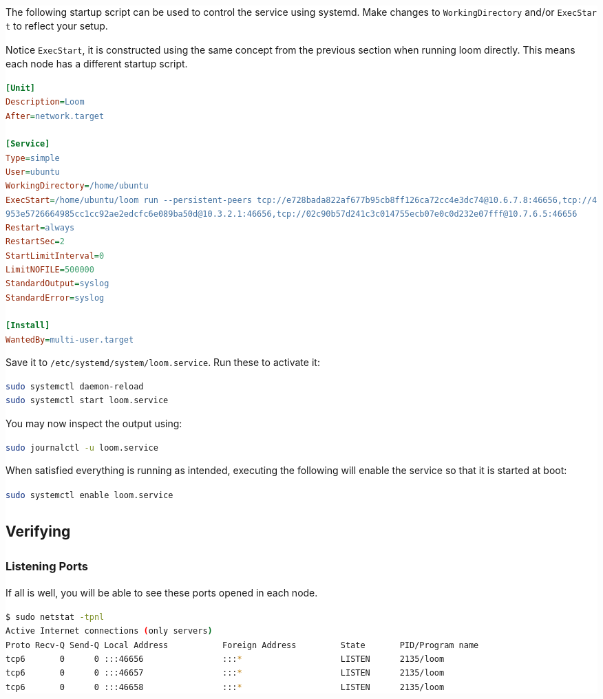 The following startup script can be used to control the service using systemd. Make changes to `WorkingDirectory` and/or `ExecStart` to reflect your setup.

Notice `ExecStart`, it is constructed using the same concept from the previous section when running loom directly. This means each node has a different startup script.

```ini
[Unit]
Description=Loom
After=network.target

[Service]
Type=simple
User=ubuntu
WorkingDirectory=/home/ubuntu
ExecStart=/home/ubuntu/loom run --persistent-peers tcp://e728bada822af677b95cb8ff126ca72cc4e3dc74@10.6.7.8:46656,tcp://4953e5726664985cc1cc92ae2edcfc6e089ba50d@10.3.2.1:46656,tcp://02c90b57d241c3c014755ecb07e0c0d232e07fff@10.7.6.5:46656
Restart=always
RestartSec=2
StartLimitInterval=0
LimitNOFILE=500000
StandardOutput=syslog
StandardError=syslog

[Install]
WantedBy=multi-user.target
```

Save it to `/etc/systemd/system/loom.service`. Run these to activate it:

```bash
sudo systemctl daemon-reload
sudo systemctl start loom.service
```

You may now inspect the output using:

```bash
sudo journalctl -u loom.service
```

When satisfied everything is running as intended, executing the following will enable the service so that it is started at boot:

```bash
sudo systemctl enable loom.service
```

## Verifying

### Listening Ports

If all is well, you will be able to see these ports opened in each node.

```bash
$ sudo netstat -tpnl
Active Internet connections (only servers)
Proto Recv-Q Send-Q Local Address           Foreign Address         State       PID/Program name
tcp6       0      0 :::46656                :::*                    LISTEN      2135/loom
tcp6       0      0 :::46657                :::*                    LISTEN      2135/loom
tcp6       0      0 :::46658                :::*                    LISTEN      2135/loom
```
